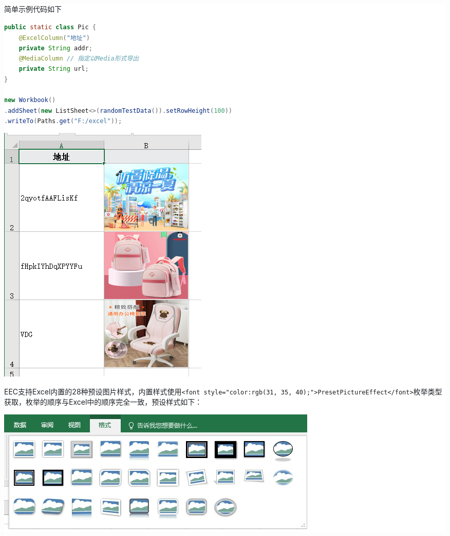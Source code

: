 <font style="color:rgb(31, 35, 40);">简单示例代码如下</font>

```java
public static class Pic {
    @ExcelColumn("地址")
    private String addr;
    @MediaColumn // 指定以Media形式导出
    private String url;
}

new Workbook()
.addSheet(new ListSheet<>(randomTestData()).setRowHeight(100))
.writeTo(Paths.get("F:/excel"));
```

![1733725697312-3ed64c30-12ea-43ce-a5e7-5e5cbee47d92.png](./img/7urPzaZk-WufFtAp/1733725697312-3ed64c30-12ea-43ce-a5e7-5e5cbee47d92-284021.png)

<font style="color:rgb(31, 35, 40);">EEC支持Excel内置的28种预设图片样式，内置样式使用</font>`<font style="color:rgb(31, 35, 40);">PresetPictureEffect</font>`<font style="color:rgb(31, 35, 40);">枚举类型获取，枚举的顺序与Excel中的顺序完全一致，预设样式如下：</font>

![1733725709609-bce1e9b8-a6f5-44d5-8a91-3999faed1830.png](./img/7urPzaZk-WufFtAp/1733725709609-bce1e9b8-a6f5-44d5-8a91-3999faed1830-591019.png)
